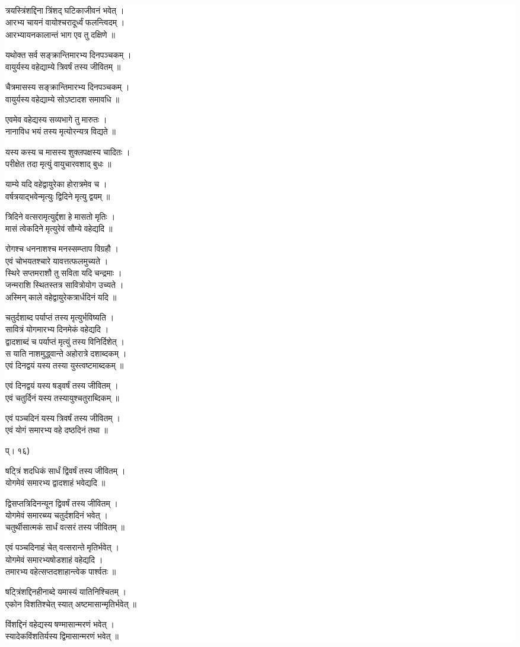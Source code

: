 त्रयस्त्रिंशद्दिना त्रिंशद् घटिकाजीवनं भवेत् ।  
आरभ्य चायनं वायोश्चरादूर्ध्वं फलन्त्विदम् ।  
आरभ्यायनकालान्तं भाग एव तु दक्षिणे ॥  
  
यथोक्त सर्व सङ्क्रान्तिमारभ्य दिनपञ्चकम् ।  
वायुर्यस्य वहेद्याम्ये त्रिवर्षं तस्य जीवितम् ॥  
  
चैत्रमासस्य सङ्क्रान्तिमारभ्य दिनपञ्चकम् ।  
वायुर्यस्य वहेद्याम्ये सोऽष्टादश समावधि ॥  
  
एवमेव वहेद्यस्य सव्यभागे तु मारुतः ।  
नानाविध भयं तस्य मृत्योरन्यत्र विद्यते ॥  
  
यस्य कस्य च मासस्य शुक्लपक्षस्य चादितः ।  
परीक्षेत तदा मृत्युं वायुचारवशाद् बुधः ॥  
  
याम्ये यदि वहेद्वायुरेका होरात्रमेव च ।  
वर्षत्रयाद्भवेन्मृत्युः द्विदिने मृत्यु द्वयम् ॥  
  
त्रिदिने वत्सरामृत्युर्द्दशा हे मासतो मृतिः ।  
मासं त्वेकदिने मृत्युरेवं सौम्ये वहेद्यदि ॥  
  
रोगश्च धननाशश्च मनस्सम्प्ताप विग्रहौ ।  
एवं चोभयतश्चारे यावत्तत्फलमुच्यते ।  
स्थिरे सप्तमराशौ तु सविता यदि चन्द्रमाः ।  
जन्मराशि स्थितस्तत्र सावित्रोयोग उच्यते ।  
अस्मिन् काले वहेद्वायुरेकत्रार्धदिनं यदि ॥  
  
चतुर्दशाब्द पर्याप्तं तस्य मृत्युर्भविष्यति ।  
सावित्रं योगमारभ्य दिनमेकं वहेद्यदि ।  
द्वादशाब्दं च पर्याप्तं मृत्युं तस्य विनिर्दिशेत् ।  
स याति नाशमुद्ध्वान्ते अहोरात्रे दशाब्दकम् ।  
एवं दिनद्वयं यस्य तस्या युस्त्वष्टमाब्दकम् ॥  
  
एवं दिनद्वयं यस्य षड्वर्षं तस्य जीवितम् ।  
एवं चतुर्दिनं यस्य तस्यायुश्चतुराब्दिकम् ॥  
  
एवं पञ्चदिनं यस्य त्रिवर्षं तस्य जीवितम् ।  
एवं योगं समारभ्य वहे दष्ठदिनं तथा ॥  
  
प्। १६)  
  
षट्त्रिं शदधिकं सार्धं द्विवर्षं तस्य जीवितम् ।  
योगमेवं समारभ्य द्वादशाहं भवेद्यदि ॥  
  
द्विसप्तत्रिदिनन्यून द्विवर्षं तस्य जीवितम् ।  
योगमेवं समारब्य्य चतुर्दशदिनं भवेत् ।  
चतुर्थीसात्मकं सार्धं वत्सरं तस्य जीवितम् ॥  
  
एवं पञ्चदिनाहं चेत् वत्सरान्ते मृतिर्भवेत् ।  
योगमेवं समारभ्यषोडशाहं वहेद्यदि ।  
तमारभ्य वहेत्सप्तदशाहान्त्वेक पार्श्वतः ॥  
  
षट्त्रिंशद्दिनहीनाब्दे यमास्यं यातिनिश्चितम् ।  
एकोन विशतिश्चेत् स्यात् अष्टमासान्मृतिर्भवेत् ॥  
  
विंशद्दिनं वहेद्यस्य षण्मासान्मरणं भवेत् ।  
स्यादेकविंशतिर्यस्य द्विमासान्मरणं भवेत् ॥  
  